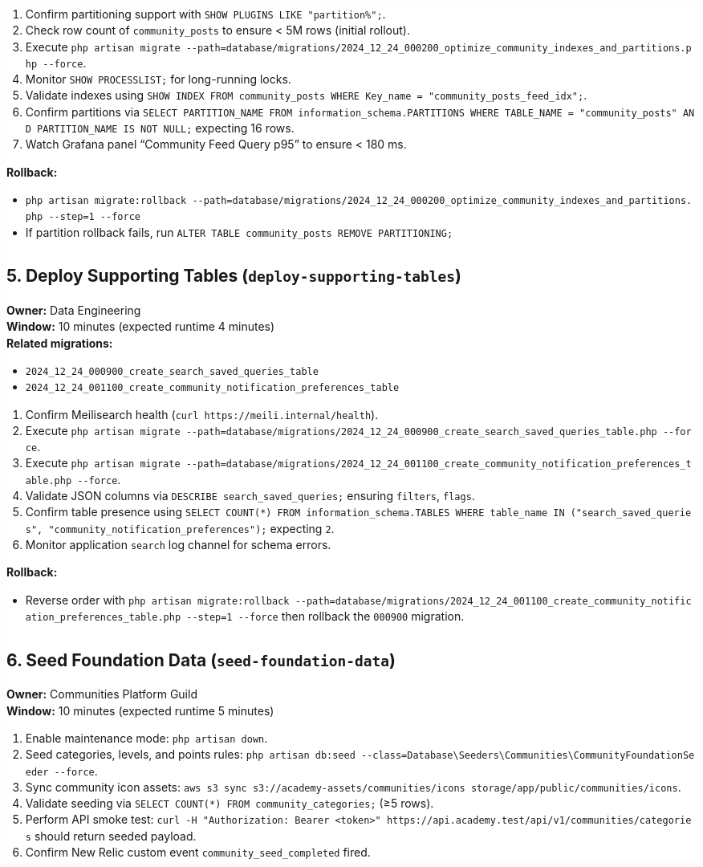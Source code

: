 1. Confirm partitioning support with `SHOW PLUGINS LIKE "partition%";`.  
2. Check row count of `community_posts` to ensure < 5M rows (initial rollout).  
3. Execute `php artisan migrate --path=database/migrations/2024_12_24_000200_optimize_community_indexes_and_partitions.php --force`.  
4. Monitor `SHOW PROCESSLIST;` for long-running locks.  
5. Validate indexes using `SHOW INDEX FROM community_posts WHERE Key_name = "community_posts_feed_idx";`.  
6. Confirm partitions via `SELECT PARTITION_NAME FROM information_schema.PARTITIONS WHERE TABLE_NAME = "community_posts" AND PARTITION_NAME IS NOT NULL;` expecting 16 rows.  
7. Watch Grafana panel “Community Feed Query p95” to ensure < 180 ms.

**Rollback:**
- `php artisan migrate:rollback --path=database/migrations/2024_12_24_000200_optimize_community_indexes_and_partitions.php --step=1 --force`  
- If partition rollback fails, run `ALTER TABLE community_posts REMOVE PARTITIONING;`

## 5. Deploy Supporting Tables (`deploy-supporting-tables`)

**Owner:** Data Engineering  
**Window:** 10 minutes (expected runtime 4 minutes)  
**Related migrations:**
- `2024_12_24_000900_create_search_saved_queries_table`
- `2024_12_24_001100_create_community_notification_preferences_table`

1. Confirm Meilisearch health (`curl https://meili.internal/health`).  
2. Execute `php artisan migrate --path=database/migrations/2024_12_24_000900_create_search_saved_queries_table.php --force`.  
3. Execute `php artisan migrate --path=database/migrations/2024_12_24_001100_create_community_notification_preferences_table.php --force`.  
4. Validate JSON columns via `DESCRIBE search_saved_queries;` ensuring `filters`, `flags`.  
5. Confirm table presence using `SELECT COUNT(*) FROM information_schema.TABLES WHERE table_name IN ("search_saved_queries", "community_notification_preferences");` expecting `2`.  
6. Monitor application `search` log channel for schema errors.

**Rollback:**
- Reverse order with `php artisan migrate:rollback --path=database/migrations/2024_12_24_001100_create_community_notification_preferences_table.php --step=1 --force` then rollback the `000900` migration.

## 6. Seed Foundation Data (`seed-foundation-data`)

**Owner:** Communities Platform Guild  
**Window:** 10 minutes (expected runtime 5 minutes)

1. Enable maintenance mode: `php artisan down`.  
2. Seed categories, levels, and points rules: `php artisan db:seed --class=Database\Seeders\Communities\CommunityFoundationSeeder --force`.  
3. Sync community icon assets: `aws s3 sync s3://academy-assets/communities/icons storage/app/public/communities/icons`.  
4. Validate seeding via `SELECT COUNT(*) FROM community_categories;` (≥5 rows).  
5. Perform API smoke test: `curl -H "Authorization: Bearer <token>" https://api.academy.test/api/v1/communities/categories` should return seeded payload.  
6. Confirm New Relic custom event `community_seed_completed` fired.
